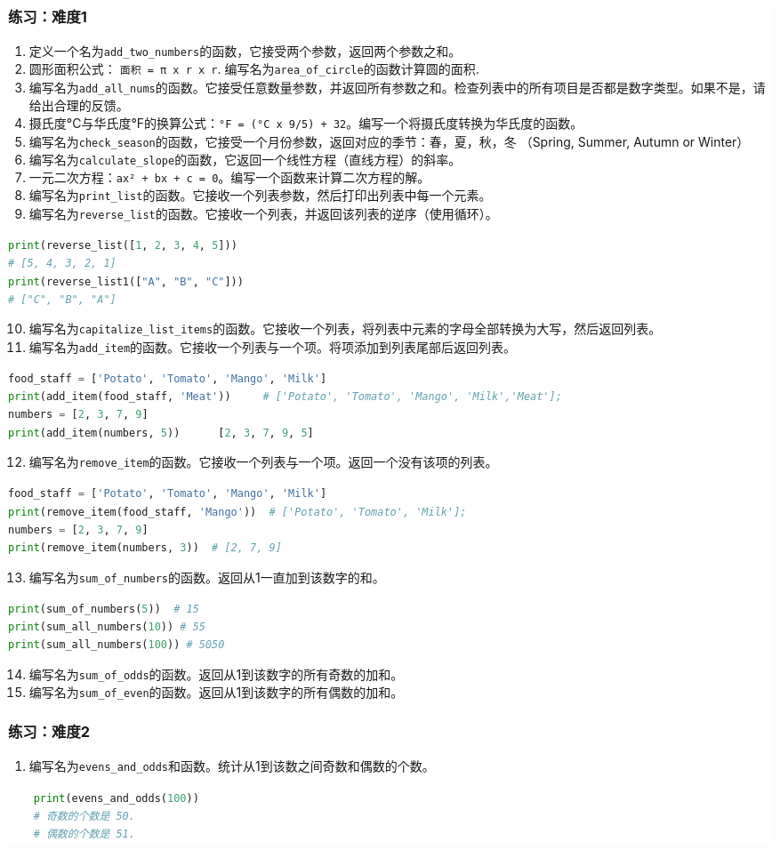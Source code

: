 ### 练习：难度1

1. 定义一个名为`add_two_numbers`的函数，它接受两个参数，返回两个参数之和。
2. 圆形面积公式： `面积 = π x r x r`. 编写名为`area_of_circle`的函数计算圆的面积.
3. 编写名为`add_all_nums`的函数。它接受任意数量参数，并返回所有参数之和。检查列表中的所有项目是否都是数字类型。如果不是，请给出合理的反馈。
4. 摄氏度°C与华氏度°F的换算公式：`°F = (°C x 9/5) + 32`。编写一个将摄氏度转换为华氏度的函数。
5. 编写名为`check_season`的函数，它接受一个月份参数，返回对应的季节：春，夏，秋，冬 （Spring, Summer, Autumn or Winter）
6. 编写名为`calculate_slope`的函数，它返回一个线性方程（直线方程）的斜率。
7. 一元二次方程：`ax² + bx + c = 0`。编写一个函数来计算二次方程的解。
8. 编写名为`print_list`的函数。它接收一个列表参数，然后打印出列表中每一个元素。
9. 编写名为`reverse_list`的函数。它接收一个列表，并返回该列表的逆序（使用循环）。

```py
print(reverse_list([1, 2, 3, 4, 5]))
# [5, 4, 3, 2, 1]
print(reverse_list1(["A", "B", "C"]))
# ["C", "B", "A"]
```

10.  编写名为`capitalize_list_items`的函数。它接收一个列表，将列表中元素的字母全部转换为大写，然后返回列表。
11.  编写名为`add_item`的函数。它接收一个列表与一个项。将项添加到列表尾部后返回列表。

```py
food_staff = ['Potato', 'Tomato', 'Mango', 'Milk']
print(add_item(food_staff, 'Meat'))     # ['Potato', 'Tomato', 'Mango', 'Milk','Meat'];
numbers = [2, 3, 7, 9]
print(add_item(numbers, 5))      [2, 3, 7, 9, 5]
```

12.  编写名为`remove_item`的函数。它接收一个列表与一个项。返回一个没有该项的列表。

```py
food_staff = ['Potato', 'Tomato', 'Mango', 'Milk']
print(remove_item(food_staff, 'Mango'))  # ['Potato', 'Tomato', 'Milk'];
numbers = [2, 3, 7, 9]
print(remove_item(numbers, 3))  # [2, 7, 9]
```

13.  编写名为`sum_of_numbers`的函数。返回从1一直加到该数字的和。

```py
print(sum_of_numbers(5))  # 15
print(sum_all_numbers(10)) # 55
print(sum_all_numbers(100)) # 5050
```

14. 编写名为`sum_of_odds`的函数。返回从1到该数字的所有奇数的加和。
15. 编写名为`sum_of_even`的函数。返回从1到该数字的所有偶数的加和。

### 练习：难度2

1.  编写名为`evens_and_odds`和函数。统计从1到该数之间奇数和偶数的个数。

```py
    print(evens_and_odds(100))
    # 奇数的个数是 50.
    # 偶数的个数是 51.
```
